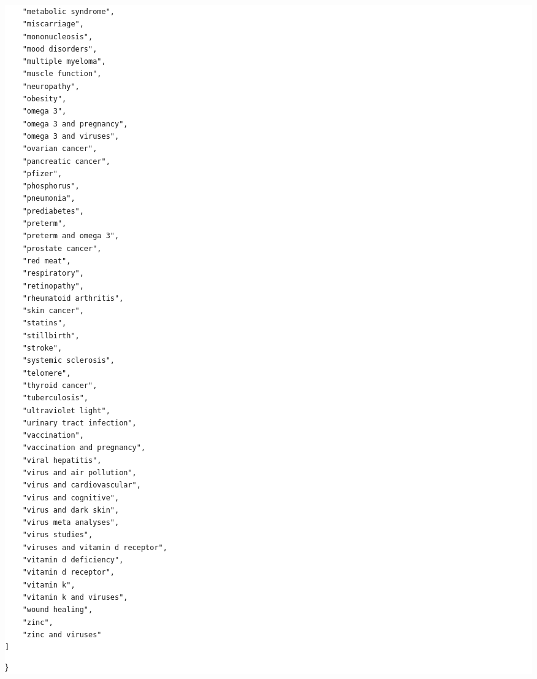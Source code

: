         "metabolic syndrome",
        "miscarriage",
        "mononucleosis",
        "mood disorders",
        "multiple myeloma",
        "muscle function",
        "neuropathy",
        "obesity",
        "omega 3",
        "omega 3 and pregnancy",
        "omega 3 and viruses",
        "ovarian cancer",
        "pancreatic cancer",
        "pfizer",
        "phosphorus",
        "pneumonia",
        "prediabetes",
        "preterm",
        "preterm and omega 3",
        "prostate cancer",
        "red meat",
        "respiratory",
        "retinopathy",
        "rheumatoid arthritis",
        "skin cancer",
        "statins",
        "stillbirth",
        "stroke",
        "systemic sclerosis",
        "telomere",
        "thyroid cancer",
        "tuberculosis",
        "ultraviolet light",
        "urinary tract infection",
        "vaccination",
        "vaccination and pregnancy",
        "viral hepatitis",
        "virus and air pollution",
        "virus and cardiovascular",
        "virus and cognitive",
        "virus and dark skin",
        "virus meta analyses",
        "virus studies",
        "viruses and vitamin d receptor",
        "vitamin d deficiency",
        "vitamin d receptor",
        "vitamin k",
        "vitamin k and viruses",
        "wound healing",
        "zinc",
        "zinc and viruses"
    ]
}
